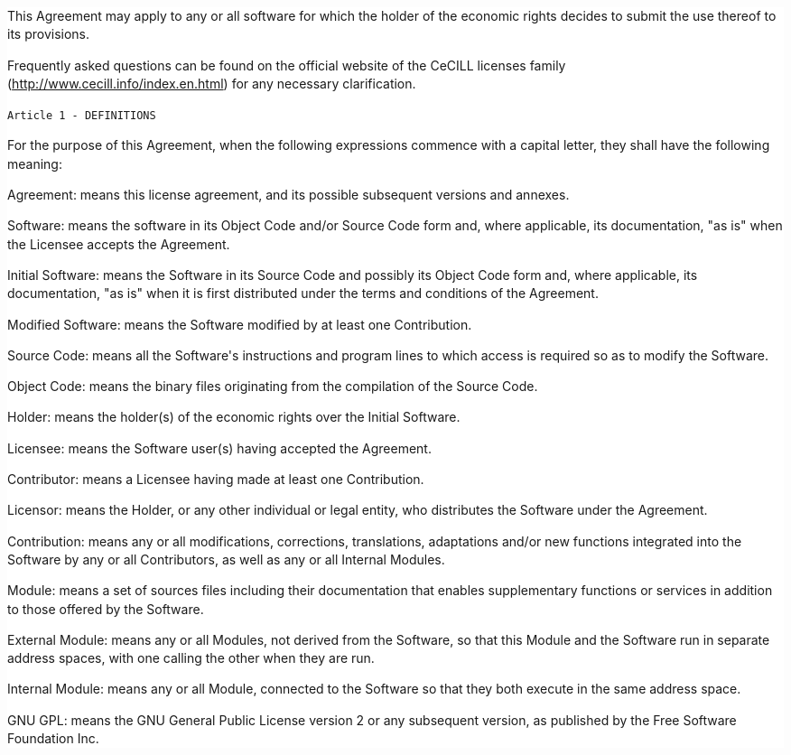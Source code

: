 This Agreement may apply to any or all software for which the holder of
the economic rights decides to submit the use thereof to its provisions.

Frequently asked questions can be found on the official website of the
CeCILL licenses family (http://www.cecill.info/index.en.html) for any
necessary clarification.


    Article 1 - DEFINITIONS

For the purpose of this Agreement, when the following expressions
commence with a capital letter, they shall have the following meaning:

Agreement: means this license agreement, and its possible subsequent
versions and annexes.

Software: means the software in its Object Code and/or Source Code form
and, where applicable, its documentation, &quot;as is&quot; when the Licensee
accepts the Agreement.

Initial Software: means the Software in its Source Code and possibly its
Object Code form and, where applicable, its documentation, &quot;as is&quot; when
it is first distributed under the terms and conditions of the Agreement.

Modified Software: means the Software modified by at least one
Contribution.

Source Code: means all the Software&#x27;s instructions and program lines to
which access is required so as to modify the Software.

Object Code: means the binary files originating from the compilation of
the Source Code.

Holder: means the holder(s) of the economic rights over the Initial
Software.

Licensee: means the Software user(s) having accepted the Agreement.

Contributor: means a Licensee having made at least one Contribution.

Licensor: means the Holder, or any other individual or legal entity, who
distributes the Software under the Agreement.

Contribution: means any or all modifications, corrections, translations,
adaptations and/or new functions integrated into the Software by any or
all Contributors, as well as any or all Internal Modules.

Module: means a set of sources files including their documentation that
enables supplementary functions or services in addition to those offered
by the Software.

External Module: means any or all Modules, not derived from the
Software, so that this Module and the Software run in separate address
spaces, with one calling the other when they are run.

Internal Module: means any or all Module, connected to the Software so
that they both execute in the same address space.

GNU GPL: means the GNU General Public License version 2 or any
subsequent version, as published by the Free Software Foundation Inc.
